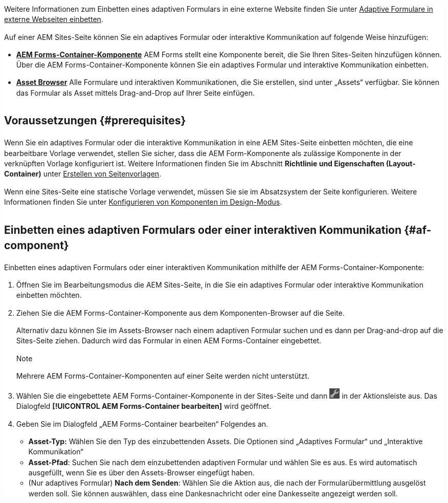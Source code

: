 Weitere Informationen zum Einbetten eines adaptiven Formulars in eine externe Website finden Sie unter [Adaptive Formulare in externe Webseiten einbetten](/help/forms/using/embed-adaptive-form-external-web-page.md).

Auf einer AEM Sites-Seite können Sie ein adaptives Formular oder interaktive Kommunikation auf folgende Weise hinzufügen:

* **[AEM Forms-Container-Komponente](/help/forms/using/embed-adaptive-form-aem-sites.md#af-component)**
AEM Forms stellt eine Komponente bereit, die Sie Ihren Sites-Seiten hinzufügen können. Über die AEM Forms-Container-Komponente können Sie ein adaptives Formular und interaktive Kommunikation einbetten.

* **[Asset Browser](/help/forms/using/embed-adaptive-form-aem-sites.md#asset-browser)** Alle Formulare und interaktiven Kommunikationen, die Sie erstellen, sind unter „Assets“ verfügbar. Sie können das Formular als Asset mittels Drag-and-Drop auf Ihrer Seite einfügen.

## Voraussetzungen {#prerequisites}

Wenn Sie ein adaptives Formular oder die interaktive Kommunikation in eine AEM Sites-Seite einbetten möchten, die eine bearbeitbare Vorlage verwendet, stellen Sie sicher, dass die AEM Form-Komponente als zulässige Komponente in der verknüpften Vorlage konfiguriert ist. Weitere Informationen finden Sie im Abschnitt **Richtlinie und Eigenschaften (Layout-Container)** unter [Erstellen von Seitenvorlagen](/help/sites-authoring/templates.md).

Wenn eine Sites-Seite eine statische Vorlage verwendet, müssen Sie sie im Absatzsystem der Seite konfigurieren. Weitere Informationen finden Sie unter [Konfigurieren von Komponenten im Design-Modus](/help/sites-authoring/default-components-designmode.md).

## Einbetten eines adaptiven Formulars oder einer interaktiven Kommunikation {#af-component}

Einbetten eines adaptiven Formulars oder einer interaktiven Kommunikation mithilfe der AEM Forms-Container-Komponente:

1. Öffnen Sie im Bearbeitungsmodus die AEM Sites-Seite, in die Sie ein adaptives Formular oder interaktive Kommunikation einbetten möchten.
1. Ziehen Sie die AEM Forms-Container-Komponente aus dem Komponenten-Browser auf die Seite.

   Alternativ dazu können Sie im Assets-Browser nach einem adaptiven Formular suchen und es dann per Drag-and-drop auf die Sites-Seite ziehen. Dadurch wird das Formular in einen AEM Forms-Container eingebettet.

   >[!NOTE]
   >
   >Mehrere AEM Forms-Container-Komponenten auf einer Seite werden nicht unterstützt.

1. Wählen Sie die eingebettete AEM Forms-Container-Komponente in der Sites-Seite und dann ![settings_icon](assets/settings_icon.png) in der Aktionsleiste aus. Das Dialogfeld **[!UICONTROL AEM Forms-Container bearbeiten]** wird geöffnet.
1. Geben Sie im Dialogfeld „AEM Forms-Container bearbeiten“ Folgendes an.

   * **Asset-Typ:** Wählen Sie den Typ des einzubettenden Assets. Die Optionen sind „Adaptives Formular“ und „Interaktive Kommunikation“
   * **Asset-Pfad**: Suchen Sie nach dem einzubettenden adaptiven Formular und wählen Sie es aus. Es wird automatisch ausgefüllt, wenn Sie es über den Assets-Browser eingefügt haben.
   * (Nur adaptives Formular) **Nach dem Senden**: Wählen Sie die Aktion aus, die nach der Formularübermittlung ausgelöst werden soll. Sie können auswählen, dass eine Dankesnachricht oder eine Dankesseite angezeigt werden soll.
